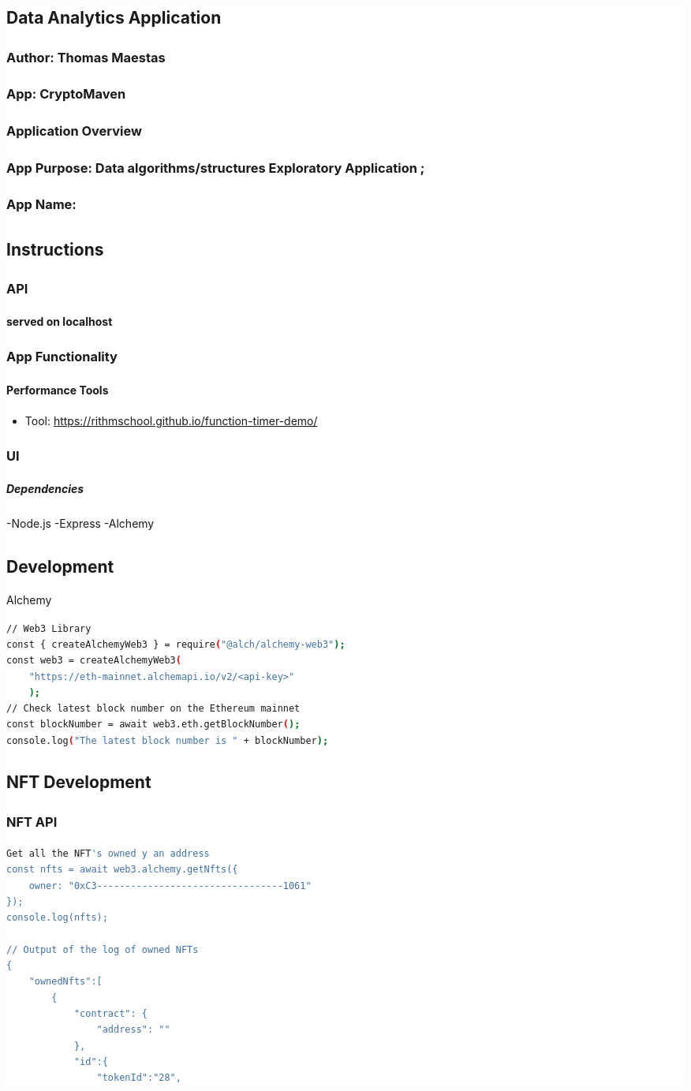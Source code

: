 ## Data Analytics Application
### Author: Thomas Maestas
### App: CryptoMaven
### Application Overview
### App Purpose: Data algorithms/structures Exploratory Application ;
### App Name:  

## Instructions
### API 
#### served on localhost
 
### App Functionality
 
#### Performance Tools
  * Tool: https://rithmschool.github.io/function-timer-demo/
  
### UI

##### Dependencies
-Node.js 
-Express
-Alchemy

## Development 
Alchemy
```sh 
// Web3 Library
const { createAlchemyWeb3 } = require("@alch/alchemy-web3");
const web3 = createAlchemyWeb3(
    "https://eth-mainnet.alchemapi.io/v2/<api-key>"
    );
// Check latest block number on the Ethereum mainnet
const blockNumber = await web3.eth.getBlockNumber();
console.log("The latest block number is " + blockNumber);
```

## NFT Development

### NFT API 
```sh
Get all the NFT's owned y an address
const nfts = await web3.alchemy.getNfts({
    owner: "0xC3---------------------------------1061"
});
console.log(nfts);

// Output of the log of owned NFTs
{
    "ownedNfts":[
        {
            "contract": {
                "address": ""
            },
            "id":{
                "tokenId":"28",
```